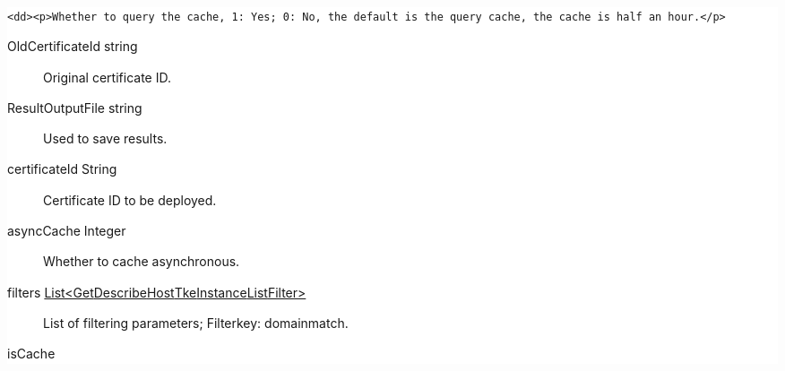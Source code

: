    <dd><p>Whether to query the cache, 1: Yes; 0: No, the default is the query cache, the cache is half an hour.</p>
</dd><dt class="property-optional"
            title="Optional">
        <span id="oldcertificateid_go">
<a data-swiftype-name="resource-property" data-swiftype-type="text" href="#oldcertificateid_go" style="color: inherit; text-decoration: inherit;">Old<wbr>Certificate<wbr>Id</a>
</span>
        <span class="property-indicator"></span>
        <span class="property-type">string</span>
    </dt>
    <dd><p>Original certificate ID.</p>
</dd><dt class="property-optional"
            title="Optional">
        <span id="resultoutputfile_go">
<a data-swiftype-name="resource-property" data-swiftype-type="text" href="#resultoutputfile_go" style="color: inherit; text-decoration: inherit;">Result<wbr>Output<wbr>File</a>
</span>
        <span class="property-indicator"></span>
        <span class="property-type">string</span>
    </dt>
    <dd><p>Used to save results.</p>
</dd></dl>
</pulumi-choosable>
</div>

<div>
<pulumi-choosable type="language" values="java">
<dl class="resources-properties"><dt class="property-required"
            title="Required">
        <span id="certificateid_java">
<a data-swiftype-name="resource-property" data-swiftype-type="text" href="#certificateid_java" style="color: inherit; text-decoration: inherit;">certificate<wbr>Id</a>
</span>
        <span class="property-indicator"></span>
        <span class="property-type">String</span>
    </dt>
    <dd><p>Certificate ID to be deployed.</p>
</dd><dt class="property-optional"
            title="Optional">
        <span id="asynccache_java">
<a data-swiftype-name="resource-property" data-swiftype-type="text" href="#asynccache_java" style="color: inherit; text-decoration: inherit;">async<wbr>Cache</a>
</span>
        <span class="property-indicator"></span>
        <span class="property-type">Integer</span>
    </dt>
    <dd><p>Whether to cache asynchronous.</p>
</dd><dt class="property-optional"
            title="Optional">
        <span id="filters_java">
<a data-swiftype-name="resource-property" data-swiftype-type="text" href="#filters_java" style="color: inherit; text-decoration: inherit;">filters</a>
</span>
        <span class="property-indicator"></span>
        <span class="property-type"><a href="#getdescribehosttkeinstancelistfilter">List&lt;Get<wbr>Describe<wbr>Host<wbr>Tke<wbr>Instance<wbr>List<wbr>Filter&gt;</a></span>
    </dt>
    <dd><p>List of filtering parameters; Filterkey: domainmatch.</p>
</dd><dt class="property-optional"
            title="Optional">
        <span id="iscache_java">
<a data-swiftype-name="resource-property" data-swiftype-type="text" href="#iscache_java" style="color: inherit; text-decoration: inherit;">is<wbr>Cache</a>